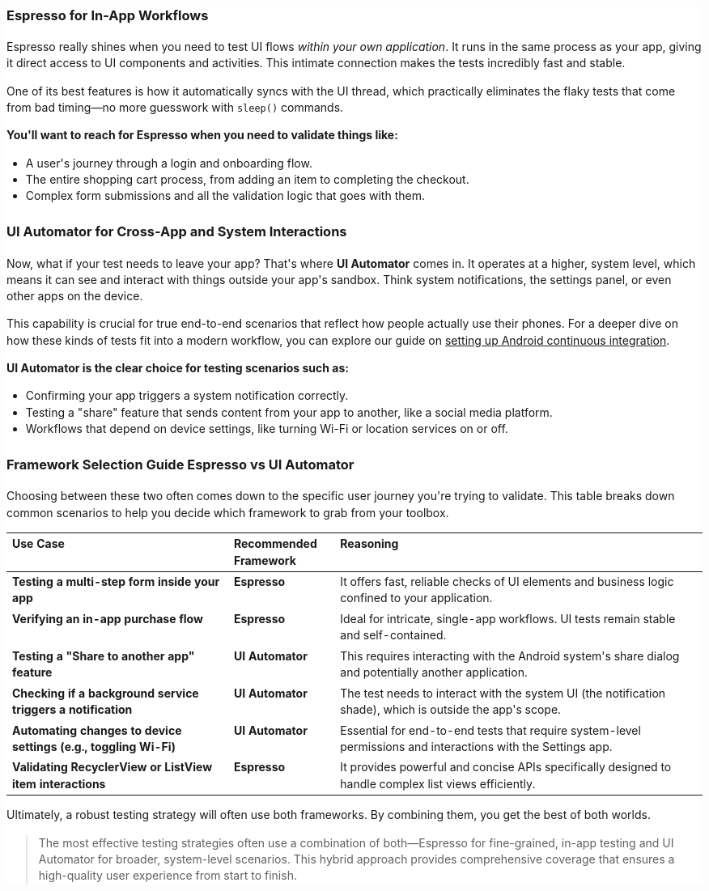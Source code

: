 ### Espresso for In-App Workflows

Espresso really shines when you need to test UI flows *within your own application*. It runs in the same process as your app, giving it direct access to UI components and activities. This intimate connection makes the tests incredibly fast and stable.

One of its best features is how it automatically syncs with the UI thread, which practically eliminates the flaky tests that come from bad timing—no more guesswork with `sleep()` commands.

**You'll want to reach for Espresso when you need to validate things like:**
*   A user's journey through a login and onboarding flow.
*   The entire shopping cart process, from adding an item to completing the checkout.
*   Complex form submissions and all the validation logic that goes with them.

### UI Automator for Cross-App and System Interactions

Now, what if your test needs to leave your app? That's where **UI Automator** comes in. It operates at a higher, system level, which means it can see and interact with things outside your app's sandbox. Think system notifications, the settings panel, or even other apps on the device.

This capability is crucial for true end-to-end scenarios that reflect how people actually use their phones. For a deeper dive on how these kinds of tests fit into a modern workflow, you can explore our guide on [setting up Android continuous integration](https://codepushgo.com/blog/android-continuous-integration/).

**UI Automator is the clear choice for testing scenarios such as:**
*   Confirming your app triggers a system notification correctly.
*   Testing a "share" feature that sends content from your app to another, like a social media platform.
*   Workflows that depend on device settings, like turning Wi-Fi or location services on or off.

### Framework Selection Guide Espresso vs UI Automator

Choosing between these two often comes down to the specific user journey you're trying to validate. This table breaks down common scenarios to help you decide which framework to grab from your toolbox.

| Use Case | Recommended Framework | Reasoning |
| :--- | :--- | :--- |
| **Testing a multi-step form inside your app** | **Espresso** | It offers fast, reliable checks of UI elements and business logic confined to your application. |
| **Verifying an in-app purchase flow** | **Espresso** | Ideal for intricate, single-app workflows. UI tests remain stable and self-contained. |
| **Testing a "Share to another app" feature** | **UI Automator** | This requires interacting with the Android system's share dialog and potentially another application. |
| **Checking if a background service triggers a notification** | **UI Automator** | The test needs to interact with the system UI (the notification shade), which is outside the app's scope. |
| **Automating changes to device settings (e.g., toggling Wi-Fi)**| **UI Automator** | Essential for end-to-end tests that require system-level permissions and interactions with the Settings app. |
| **Validating RecyclerView or ListView item interactions** | **Espresso** | It provides powerful and concise APIs specifically designed to handle complex list views efficiently. |

Ultimately, a robust testing strategy will often use both frameworks. By combining them, you get the best of both worlds.

> The most effective testing strategies often use a combination of both—Espresso for fine-grained, in-app testing and UI Automator for broader, system-level scenarios. This hybrid approach provides comprehensive coverage that ensures a high-quality user experience from start to finish.
